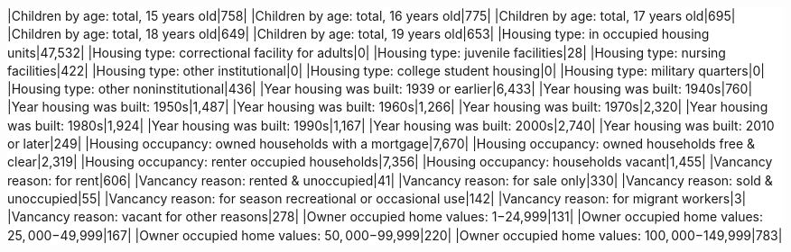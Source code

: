 |Children by age: total, 15 years old|758|
|Children by age: total, 16 years old|775|
|Children by age: total, 17 years old|695|
|Children by age: total, 18 years old|649|
|Children by age: total, 19 years old|653|
|Housing type: in occupied housing units|47,532|
|Housing type: correctional facility for adults|0|
|Housing type: juvenile facilities|28|
|Housing type: nursing facilities|422|
|Housing type: other institutional|0|
|Housing type: college student housing|0|
|Housing type: military quarters|0|
|Housing type: other noninstitutional|436|
|Year housing was built: 1939 or earlier|6,433|
|Year housing was built: 1940s|760|
|Year housing was built: 1950s|1,487|
|Year housing was built: 1960s|1,266|
|Year housing was built: 1970s|2,320|
|Year housing was built: 1980s|1,924|
|Year housing was built: 1990s|1,167|
|Year housing was built: 2000s|2,740|
|Year housing was built: 2010 or later|249|
|Housing occupancy: owned households with a mortgage|7,670|
|Housing occupancy: owned households free & clear|2,319|
|Housing occupancy: renter occupied households|7,356|
|Housing occupancy: households vacant|1,455|
|Vancancy reason: for rent|606|
|Vancancy reason: rented & unoccupied|41|
|Vancancy reason: for sale only|330|
|Vancancy reason: sold & unoccupied|55|
|Vancancy reason: for season recreational or occasional use|142|
|Vancancy reason: for migrant workers|3|
|Vancancy reason: vacant for other reasons|278|
|Owner occupied home values: $1-$24,999|131|
|Owner occupied home values: $25,000-$49,999|167|
|Owner occupied home values: $50,000-$99,999|220|
|Owner occupied home values: $100,000-$149,999|783|